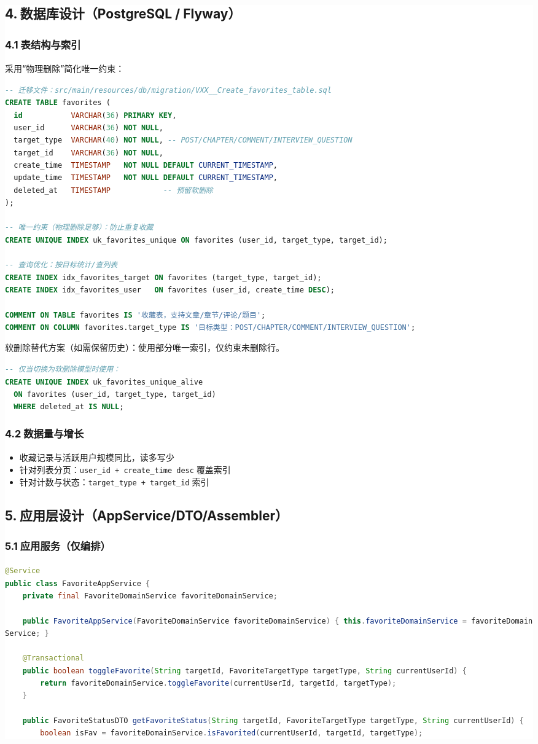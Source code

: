 ## 4. 数据库设计（PostgreSQL / Flyway）

### 4.1 表结构与索引

采用“物理删除”简化唯一约束：

```sql
-- 迁移文件：src/main/resources/db/migration/VXX__Create_favorites_table.sql
CREATE TABLE favorites (
  id           VARCHAR(36) PRIMARY KEY,
  user_id      VARCHAR(36) NOT NULL,
  target_type  VARCHAR(40) NOT NULL, -- POST/CHAPTER/COMMENT/INTERVIEW_QUESTION
  target_id    VARCHAR(36) NOT NULL,
  create_time  TIMESTAMP   NOT NULL DEFAULT CURRENT_TIMESTAMP,
  update_time  TIMESTAMP   NOT NULL DEFAULT CURRENT_TIMESTAMP,
  deleted_at   TIMESTAMP            -- 预留软删除
);

-- 唯一约束（物理删除足够）：防止重复收藏
CREATE UNIQUE INDEX uk_favorites_unique ON favorites (user_id, target_type, target_id);

-- 查询优化：按目标统计/查列表
CREATE INDEX idx_favorites_target ON favorites (target_type, target_id);
CREATE INDEX idx_favorites_user   ON favorites (user_id, create_time DESC);

COMMENT ON TABLE favorites IS '收藏表，支持文章/章节/评论/题目';
COMMENT ON COLUMN favorites.target_type IS '目标类型：POST/CHAPTER/COMMENT/INTERVIEW_QUESTION';
```

软删除替代方案（如需保留历史）：使用部分唯一索引，仅约束未删除行。

```sql
-- 仅当切换为软删除模型时使用：
CREATE UNIQUE INDEX uk_favorites_unique_alive
  ON favorites (user_id, target_type, target_id)
  WHERE deleted_at IS NULL;
```

### 4.2 数据量与增长
- 收藏记录与活跃用户规模同比，读多写少
- 针对列表分页：`user_id + create_time desc` 覆盖索引
- 针对计数与状态：`target_type + target_id` 索引

## 5. 应用层设计（AppService/DTO/Assembler）

### 5.1 应用服务（仅编排）

```java
@Service
public class FavoriteAppService {
    private final FavoriteDomainService favoriteDomainService;

    public FavoriteAppService(FavoriteDomainService favoriteDomainService) { this.favoriteDomainService = favoriteDomainService; }

    @Transactional
    public boolean toggleFavorite(String targetId, FavoriteTargetType targetType, String currentUserId) {
        return favoriteDomainService.toggleFavorite(currentUserId, targetId, targetType);
    }

    public FavoriteStatusDTO getFavoriteStatus(String targetId, FavoriteTargetType targetType, String currentUserId) {
        boolean isFav = favoriteDomainService.isFavorited(currentUserId, targetId, targetType);
```